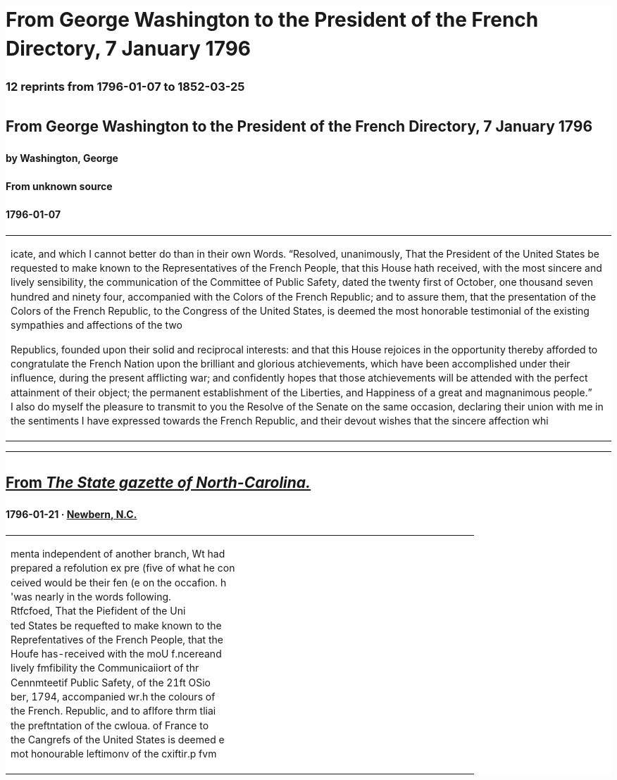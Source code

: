 
# From George Washington to the President of the French Directory, 7 January 1796

### 12 reprints from 1796-01-07 to 1852-03-25

## From George Washington to the President of the French Directory, 7 January 1796

#### by Washington, George

#### From unknown source

#### 1796-01-07

<table style="width: 100%;"><tr><td style="width: 50%">

icate, and which I cannot better do than in their own Words. “Resolved, unanimously, That the President of the United States be requested to make known to the Representatives of the French People, that this House hath received, with the most sincere and lively sensibility, the communication of the Committee of Public Safety, dated the twenty first of October, one thousand seven hundred and ninety four, accompanied with the Colors of the French Republic; and to assure them, that the presentation of the Colors of the French Republic, to the Congress of the United States, is deemed the most honorable testimonial of the existing sympathies and affections of the two  
  
Republics, founded upon their solid and reciprocal interests: and that this House rejoices in the opportunity thereby afforded to congratulate the French Nation upon the brilliant and glorious atchievements, which have been accomplished under their influence, during the present afflicting war; and confidently hopes that those atchievements will be attended with the perfect attainment of their object; the permanent establishment of the Liberties, and Happiness of a great and magnanimous people.”  
I also do myself the pleasure to transmit to you the Resolve of the Senate on the same occasion, declaring their union with me in the sentiments I have expressed towards the French Republic, and their devout wishes that the sincere affection whi
</td></tr></table>

---

## [From _The State gazette of North-Carolina._](https://newspapers.digitalnc.org/lccn/sn84026641/1796-01-21/ed-1/seq-2/)

#### 1796-01-21 &middot; [Newbern, N.C.](http://dbpedia.org/resource/New_Bern%2C_North_Carolina)

<table style="width: 100%;"><tr><td style="width: 50%">

  
menta independent of another branch, Wt had  
prepared a refolution ex pre (five of what he con  
ceived would be their fen (e on the occafion. h  
&#x27;was nearly in the words following.  
Rtfcfoed, That the Piefident of the Uni  
ted States be requefted to make known to the  
Reprefentatives of the French People, that the  
Houfe has-received with the moU f.ncereand  
lively fmfibility the Communicaiiort of thr  
Cennmteetif Public Safety, of the 21ft OSio  
ber, 1794, accompanied wr.h the colours of  
the French. Republic, and to aflfore thrm tliai  
the preftntation of the cwloua. of France to  
the Cangrefs of the United States is deemed e  
mot honourable leftimonv of the cxiftir.p fvm  
  